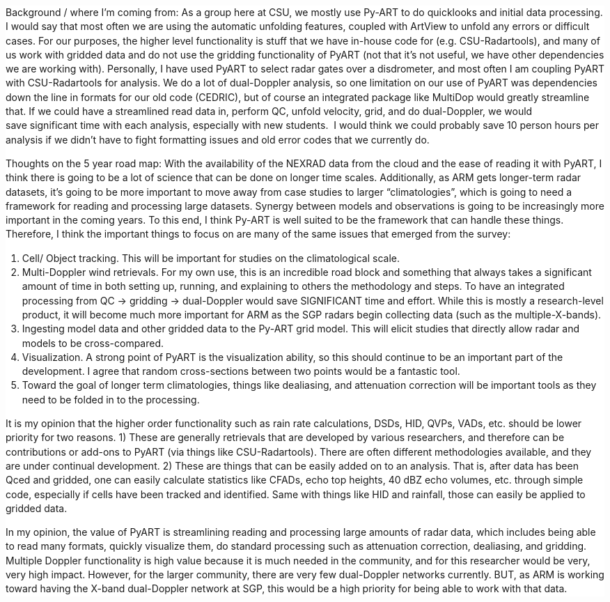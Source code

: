 Background / where I’m coming from:
As a group here at CSU, we mostly use Py-ART to do quicklooks and initial data processing. I would say that most often we are using the automatic unfolding features, coupled with ArtView to unfold any errors or difficult cases. For our purposes, the higher level functionality is stuff that we have in-house code for (e.g. CSU-Radartools), and many of us work with gridded data and do not use the gridding functionality of PyART (not that it’s not useful, we have other dependencies we are working with). Personally, I have used PyART to select radar gates over a disdrometer, and most often I am coupling PyART with CSU-Radartools for analysis. We do a lot of dual-Doppler analysis, so one limitation on our use of PyART was dependencies down the line in formats for our old code (CEDRIC), but of course an integrated package like MultiDop would greatly streamline that. If we could have a streamlined read data in, perform QC, unfold velocity, grid, and do dual-Doppler, we would save significant time with each analysis, especially with new students.  I would think we could probably save 10 person hours per analysis if we didn’t have to fight formatting issues and old error codes that we currently do.

Thoughts on the 5 year road map:
With the availability of the NEXRAD data from the cloud and the ease of reading it with PyART, I think there is going to be a lot of science that can be done on longer time scales. Additionally, as ARM gets longer-term radar datasets, it’s going to be more important to move away from case studies to larger “climatologies”, which is going to need a framework for reading and processing large datasets. Synergy between models and observations is going to be increasingly more important in the coming years. To this end, I think Py-ART is well suited to be the framework that can handle these things. Therefore, I think the important things to focus on are many of the same issues that emerged from the survey:
1) Cell/ Object tracking. This will be important for studies on the climatological scale.
2) Multi-Doppler wind retrievals. For my own use, this is an incredible road block and something that always takes a significant amount of time in both setting up, running, and explaining to others the methodology and steps. To have an integrated processing from QC -> gridding -> dual-Doppler would save SIGNIFICANT time and effort. While this is mostly a research-level product, it will become much more important for ARM as the SGP radars begin collecting data (such as the multiple-X-bands).
3) Ingesting model data and other gridded data to the Py-ART grid model. This will elicit studies that directly allow radar and models to be cross-compared.
4) Visualization. A strong point of PyART is the visualization ability, so this should continue to be an important part of the development. I agree that random cross-sections between two points would be a fantastic tool.
5) Toward the goal of longer term climatologies, things like dealiasing, and attenuation correction will be important tools as they need to be folded in to the processing.

It is my opinion that the higher order functionality such as rain rate calculations, DSDs, HID, QVPs, VADs, etc. should be lower priority for two reasons. 1) These are generally retrievals that are developed by various researchers, and therefore can be contributions or add-ons to PyART (via things like CSU-Radartools). There are often different methodologies available, and they are under continual development. 2) These are things that can be easily added on to an analysis. That is, after data has been Qced and gridded, one can easily calculate statistics like CFADs, echo top heights, 40 dBZ echo volumes, etc. through simple code, especially if cells have been tracked and identified. Same with things like HID and rainfall, those can easily be applied to gridded data. 

In my opinion, the value of PyART is streamlining reading and processing large amounts of radar data, which includes being able to read many formats, quickly visualize them, do standard processing such as attenuation correction, dealiasing, and gridding. Multiple Doppler functionality is high value because it is much needed in the community, and for this researcher would be very, very high impact. However, for the larger community, there are very few dual-Doppler networks currently. BUT, as ARM is working toward having the X-band dual-Doppler network at SGP, this would be a high priority for being able to work with that data. 

